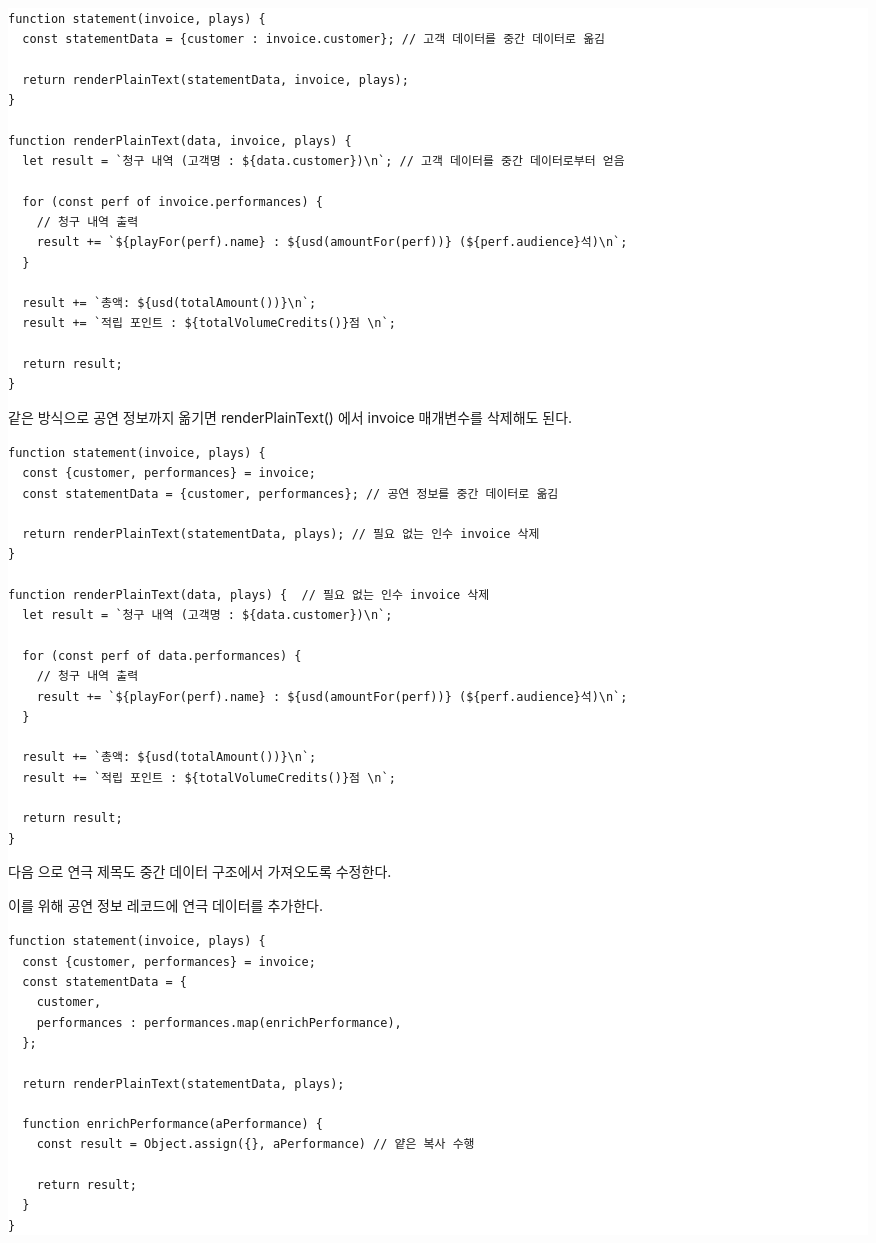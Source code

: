 ```
function statement(invoice, plays) {
  const statementData = {customer : invoice.customer}; // 고객 데이터를 중간 데이터로 옮김

  return renderPlainText(statementData, invoice, plays);
}

function renderPlainText(data, invoice, plays) {  
  let result = `청구 내역 (고객명 : ${data.customer})\n`; // 고객 데이터를 중간 데이터로부터 얻음
  
  for (const perf of invoice.performances) {
    // 청구 내역 출력 
    result += `${playFor(perf).name} : ${usd(amountFor(perf))} (${perf.audience}석)\n`;
  }

  result += `총액: ${usd(totalAmount())}\n`; 
  result += `적립 포인트 : ${totalVolumeCredits()}점 \n`; 

  return result;
}
```

같은 방식으로 공연 정보까지 옮기면 renderPlainText() 에서 invoice 매개변수를 삭제해도 된다.

```
function statement(invoice, plays) {
  const {customer, performances} = invoice;
  const statementData = {customer, performances}; // 공연 정보를 중간 데이터로 옮김

  return renderPlainText(statementData, plays); // 필요 없는 인수 invoice 삭제
}

function renderPlainText(data, plays) {  // 필요 없는 인수 invoice 삭제
  let result = `청구 내역 (고객명 : ${data.customer})\n`;
  
  for (const perf of data.performances) {
    // 청구 내역 출력 
    result += `${playFor(perf).name} : ${usd(amountFor(perf))} (${perf.audience}석)\n`;
  }

  result += `총액: ${usd(totalAmount())}\n`; 
  result += `적립 포인트 : ${totalVolumeCredits()}점 \n`; 

  return result;
}
```

다음 으로 연극 제목도 중간 데이터 구조에서 가져오도록 수정한다.

이를 위해 공연 정보 레코드에 연극 데이터를 추가한다.

```
function statement(invoice, plays) {
  const {customer, performances} = invoice;
  const statementData = {
    customer, 
    performances : performances.map(enrichPerformance),
  };

  return renderPlainText(statementData, plays);

  function enrichPerformance(aPerformance) {
    const result = Object.assign({}, aPerformance) // 얕은 복사 수행

    return result;
  }
}
```